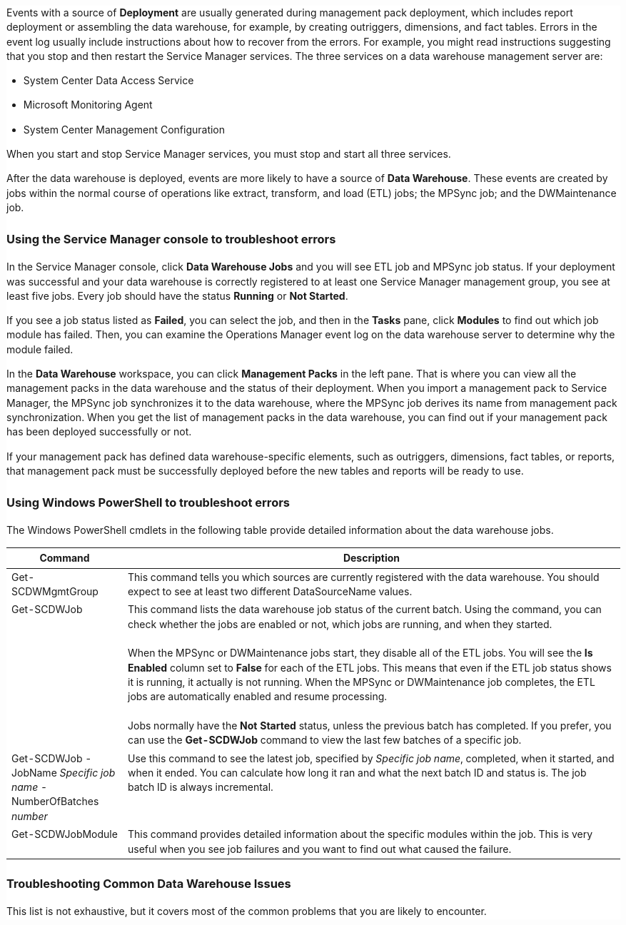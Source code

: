 Events with a source of **Deployment** are usually generated during management pack deployment, which includes report deployment or assembling the data warehouse, for example, by creating outriggers, dimensions, and fact tables. Errors in the event log usually include instructions about how to recover from the errors. For example, you might read instructions suggesting that you stop and then restart the Service Manager services. The three services on a data warehouse management server are:

-   System Center Data Access Service

-   Microsoft Monitoring Agent

-   System Center Management Configuration

When you start and stop Service Manager services, you must stop and start all three services.

After the data warehouse is deployed, events are more likely to have a source of **Data Warehouse**. These events are created by jobs within the normal course of operations like extract, transform, and load (ETL) jobs; the MPSync job; and the DWMaintenance job.

### Using the Service Manager console to troubleshoot errors
In the Service Manager console, click **Data Warehouse Jobs** and you will see ETL job and MPSync job status. If your deployment was successful and your data warehouse is correctly registered to at least one Service Manager management group, you see at least five jobs. Every job should have the status **Running** or **Not Started**.

If you see a job status listed as **Failed**, you can select the job, and then in the **Tasks** pane, click **Modules** to find out which job module has failed. Then, you can examine the  Operations Manager event log on the data warehouse server to determine why the module failed.

In the **Data Warehouse** workspace, you can click **Management Packs** in the left pane. That is where you can view all the management packs in the data warehouse and the status of their deployment. When you import a management pack to Service Manager, the MPSync job synchronizes it to the data warehouse, where the MPSync job derives its name from management pack synchronization. When you get the list of management packs in the data warehouse, you can find out if your management pack has been deployed successfully or not.

If your management pack has defined data warehouse-specific elements, such as outriggers, dimensions, fact tables, or reports, that management pack must be successfully deployed before the new tables and reports will be ready to use.

### Using Windows PowerShell to troubleshoot errors
The Windows PowerShell cmdlets in the following table provide detailed information about the data warehouse jobs.

|Command|Description|
|-----------|---------------|
|Get-SCDWMgmtGroup|This command tells you which sources are currently registered with the data warehouse. You should expect to see at least two different DataSourceName values.|
|Get-SCDWJob|This command lists the data warehouse job status of the current batch. Using the command, you can check whether the jobs are enabled or not, which jobs are running, and when they started.<br /><br />When the MPSync or DWMaintenance jobs start, they disable all of the ETL jobs. You will see the **Is Enabled** column set to **False** for each of the ETL jobs. This means that even if the ETL job status shows it is running, it actually is not running. When the MPSync or DWMaintenance job completes, the ETL jobs are automatically enabled and resume processing.<br /><br />Jobs normally have the **Not Started** status, unless the previous batch has completed. If you prefer, you can use the **Get-SCDWJob** command to view the last few batches of a specific job.|
|Get-SCDWJob -JobName *Specific job name* -NumberOfBatches *number* |Use this command to see the latest job, specified by *Specific job name*, completed, when it started, and when it ended. You can calculate how long it ran and what the next batch ID and status is. The job batch ID is always incremental.|
|Get-SCDWJobModule|This command provides detailed information about the specific modules within the job. This is very useful when you see job failures and you want to find out what caused the failure.|

### Troubleshooting Common Data Warehouse Issues
This list is not exhaustive, but it covers most of the common problems that you are likely to encounter.
